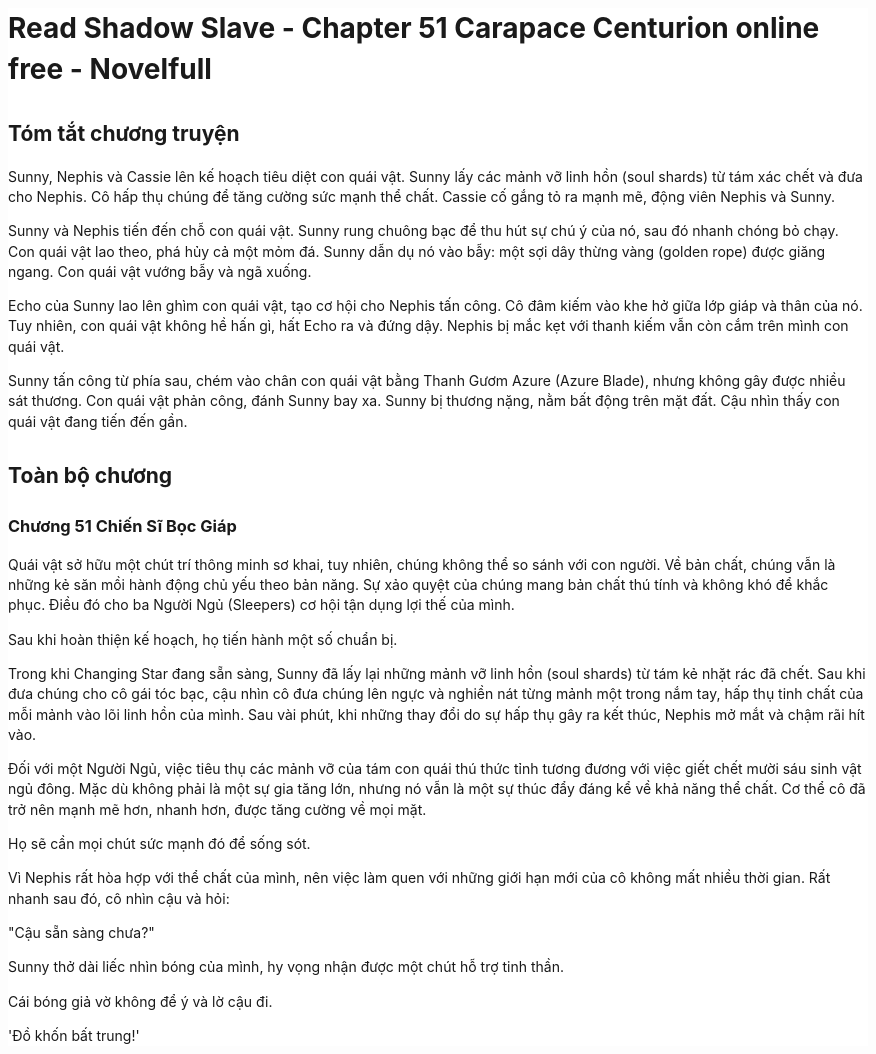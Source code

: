 # Read Shadow Slave - Chapter 51 Carapace Centurion online free - Novelfull

## Tóm tắt chương truyện

Sunny, Nephis và Cassie lên kế hoạch tiêu diệt con quái vật. Sunny lấy các mảnh vỡ linh hồn (soul shards) từ tám xác chết và đưa cho Nephis. Cô hấp thụ chúng để tăng cường sức mạnh thể chất. Cassie cố gắng tỏ ra mạnh mẽ, động viên Nephis và Sunny.

Sunny và Nephis tiến đến chỗ con quái vật. Sunny rung chuông bạc để thu hút sự chú ý của nó, sau đó nhanh chóng bỏ chạy. Con quái vật lao theo, phá hủy cả một mỏm đá. Sunny dẫn dụ nó vào bẫy: một sợi dây thừng vàng (golden rope) được giăng ngang. Con quái vật vướng bẫy và ngã xuống.

Echo của Sunny lao lên ghìm con quái vật, tạo cơ hội cho Nephis tấn công. Cô đâm kiếm vào khe hở giữa lớp giáp và thân của nó. Tuy nhiên, con quái vật không hề hấn gì, hất Echo ra và đứng dậy. Nephis bị mắc kẹt với thanh kiếm vẫn còn cắm trên mình con quái vật.

Sunny tấn công từ phía sau, chém vào chân con quái vật bằng Thanh Gươm Azure (Azure Blade), nhưng không gây được nhiều sát thương. Con quái vật phản công, đánh Sunny bay xa. Sunny bị thương nặng, nằm bất động trên mặt đất. Cậu nhìn thấy con quái vật đang tiến đến gần.

## Toàn bộ chương

### Chương 51 Chiến Sĩ Bọc Giáp

Quái vật sở hữu một chút trí thông minh sơ khai, tuy nhiên, chúng không thể so sánh với con người. Về bản chất, chúng vẫn là những kẻ săn mồi hành động chủ yếu theo bản năng. Sự xảo quyệt của chúng mang bản chất thú tính và không khó để khắc phục. Điều đó cho ba Người Ngủ (Sleepers) cơ hội tận dụng lợi thế của mình.

Sau khi hoàn thiện kế hoạch, họ tiến hành một số chuẩn bị.

Trong khi Changing Star đang sẵn sàng, Sunny đã lấy lại những mảnh vỡ linh hồn (soul shards) từ tám kẻ nhặt rác đã chết. Sau khi đưa chúng cho cô gái tóc bạc, cậu nhìn cô đưa chúng lên ngực và nghiền nát từng mảnh một trong nắm tay, hấp thụ tinh chất của mỗi mảnh vào lõi linh hồn của mình. Sau vài phút, khi những thay đổi do sự hấp thụ gây ra kết thúc, Nephis mở mắt và chậm rãi hít vào.

Đối với một Người Ngủ, việc tiêu thụ các mảnh vỡ của tám con quái thú thức tỉnh tương đương với việc giết chết mười sáu sinh vật ngủ đông. Mặc dù không phải là một sự gia tăng lớn, nhưng nó vẫn là một sự thúc đẩy đáng kể về khả năng thể chất. Cơ thể cô đã trở nên mạnh mẽ hơn, nhanh hơn, được tăng cường về mọi mặt.

Họ sẽ cần mọi chút sức mạnh đó để sống sót.

Vì Nephis rất hòa hợp với thể chất của mình, nên việc làm quen với những giới hạn mới của cô không mất nhiều thời gian. Rất nhanh sau đó, cô nhìn cậu và hỏi:

"Cậu sẵn sàng chưa?"

Sunny thở dài liếc nhìn bóng của mình, hy vọng nhận được một chút hỗ trợ tinh thần.

Cái bóng giả vờ không để ý và lờ cậu đi.

'Đồ khốn bất trung!'
